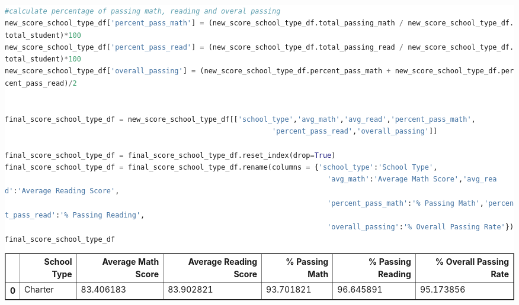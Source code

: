 ```python
#calculate percentage of passing math, reading and overal passing
new_score_school_type_df['percent_pass_math'] = (new_score_school_type_df.total_passing_math / new_score_school_type_df.total_student)*100
new_score_school_type_df['percent_pass_read'] = (new_score_school_type_df.total_passing_read / new_score_school_type_df.total_student)*100
new_score_school_type_df['overall_passing'] = (new_score_school_type_df.percent_pass_math + new_score_school_type_df.percent_pass_read)/2


final_score_school_type_df = new_score_school_type_df[['school_type','avg_math','avg_read','percent_pass_math',
                                                               'percent_pass_read','overall_passing']]

final_score_school_type_df = final_score_school_type_df.reset_index(drop=True)
final_score_school_type_df = final_score_school_type_df.rename(columns = {'school_type':'School Type',
                                                                            'avg_math':'Average Math Score','avg_read':'Average Reading Score',
                                                                            'percent_pass_math':'% Passing Math','percent_pass_read':'% Passing Reading',
                                                                            'overall_passing':'% Overall Passing Rate'})
final_score_school_type_df
```




<div>
<style scoped>
    .dataframe tbody tr th:only-of-type {
        vertical-align: middle;
    }

    .dataframe tbody tr th {
        vertical-align: top;
    }

    .dataframe thead th {
        text-align: right;
    }
</style>
<table border="1" class="dataframe">
  <thead>
    <tr style="text-align: right;">
      <th></th>
      <th>School Type</th>
      <th>Average Math Score</th>
      <th>Average Reading Score</th>
      <th>% Passing Math</th>
      <th>% Passing Reading</th>
      <th>% Overall Passing Rate</th>
    </tr>
  </thead>
  <tbody>
    <tr>
      <th>0</th>
      <td>Charter</td>
      <td>83.406183</td>
      <td>83.902821</td>
      <td>93.701821</td>
      <td>96.645891</td>
      <td>95.173856</td>
    </tr>
    <tr>